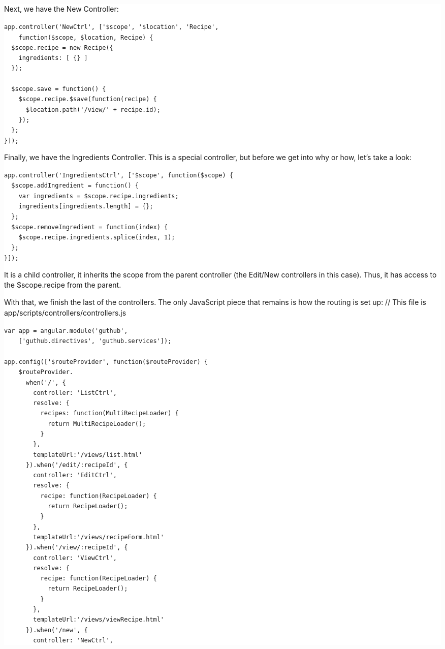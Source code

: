
Next, we have the New Controller:

    app.controller('NewCtrl', ['$scope', '$location', 'Recipe',
        function($scope, $location, Recipe) {
      $scope.recipe = new Recipe({
        ingredients: [ {} ]
      });

      $scope.save = function() {
        $scope.recipe.$save(function(recipe) {
          $location.path('/view/' + recipe.id);
        });
      };
    }]);


Finally, we have the Ingredients Controller. This is a special controller, but before we get into why or how, let’s take a look:

    app.controller('IngredientsCtrl', ['$scope', function($scope) {
      $scope.addIngredient = function() {
        var ingredients = $scope.recipe.ingredients;
        ingredients[ingredients.length] = {};
      };
      $scope.removeIngredient = function(index) {
        $scope.recipe.ingredients.splice(index, 1);
      };
    }]);

It is a child controller, it inherits the scope from the parent controller (the Edit/New controllers in this case). Thus, it has access to the $scope.recipe from the parent.

With that, we finish the last of the controllers. The only JavaScript piece that remains is how the routing is set up:
// This file is app/scripts/controllers/controllers.js

    var app = angular.module('guthub',
        ['guthub.directives', 'guthub.services']);

    app.config(['$routeProvider', function($routeProvider) {
        $routeProvider.
          when('/', {
            controller: 'ListCtrl',
            resolve: {
              recipes: function(MultiRecipeLoader) {
                return MultiRecipeLoader();
              }
            },
            templateUrl:'/views/list.html'
          }).when('/edit/:recipeId', {
            controller: 'EditCtrl',
            resolve: {
              recipe: function(RecipeLoader) {
                return RecipeLoader();
              }
            },
            templateUrl:'/views/recipeForm.html'
          }).when('/view/:recipeId', {
            controller: 'ViewCtrl',
            resolve: {
              recipe: function(RecipeLoader) {
                return RecipeLoader();
              }
            },
            templateUrl:'/views/viewRecipe.html'
          }).when('/new', {
            controller: 'NewCtrl',
